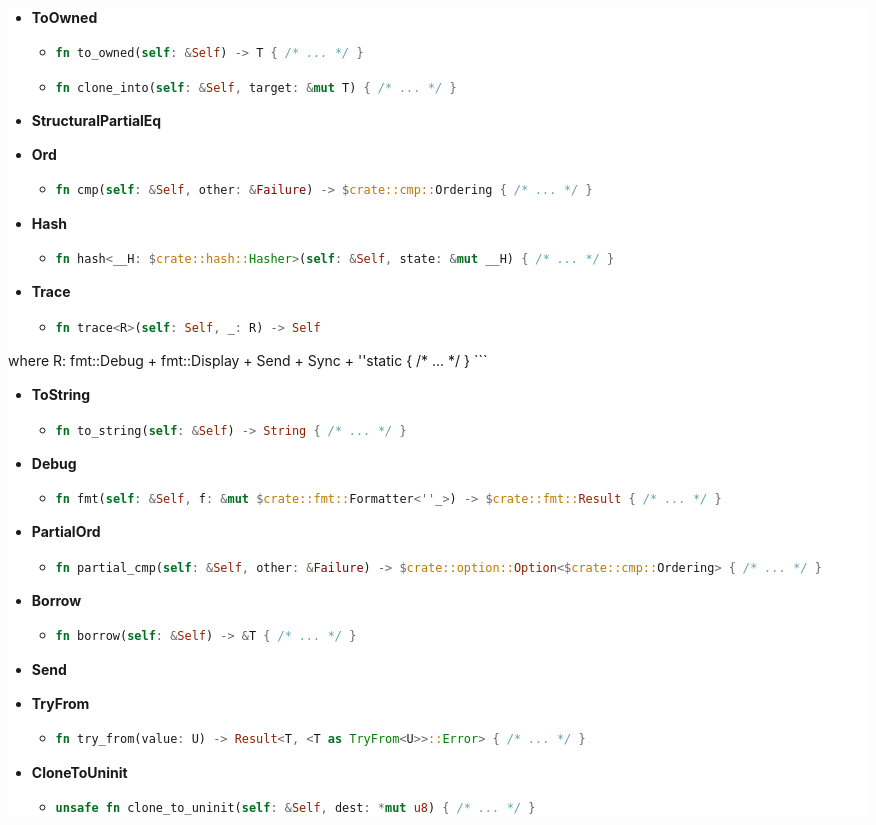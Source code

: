 - **ToOwned**
  - ```rust
    fn to_owned(self: &Self) -> T { /* ... */ }
    ```

  - ```rust
    fn clone_into(self: &Self, target: &mut T) { /* ... */ }
    ```

- **StructuralPartialEq**
- **Ord**
  - ```rust
    fn cmp(self: &Self, other: &Failure) -> $crate::cmp::Ordering { /* ... */ }
    ```

- **Hash**
  - ```rust
    fn hash<__H: $crate::hash::Hasher>(self: &Self, state: &mut __H) { /* ... */ }
    ```

- **Trace**
  - ```rust
    fn trace<R>(self: Self, _: R) -> Self
where
    R: fmt::Debug + fmt::Display + Send + Sync + ''static { /* ... */ }
    ```

- **ToString**
  - ```rust
    fn to_string(self: &Self) -> String { /* ... */ }
    ```

- **Debug**
  - ```rust
    fn fmt(self: &Self, f: &mut $crate::fmt::Formatter<''_>) -> $crate::fmt::Result { /* ... */ }
    ```

- **PartialOrd**
  - ```rust
    fn partial_cmp(self: &Self, other: &Failure) -> $crate::option::Option<$crate::cmp::Ordering> { /* ... */ }
    ```

- **Borrow**
  - ```rust
    fn borrow(self: &Self) -> &T { /* ... */ }
    ```

- **Send**
- **TryFrom**
  - ```rust
    fn try_from(value: U) -> Result<T, <T as TryFrom<U>>::Error> { /* ... */ }
    ```

- **CloneToUninit**
  - ```rust
    unsafe fn clone_to_uninit(self: &Self, dest: *mut u8) { /* ... */ }
    ```
